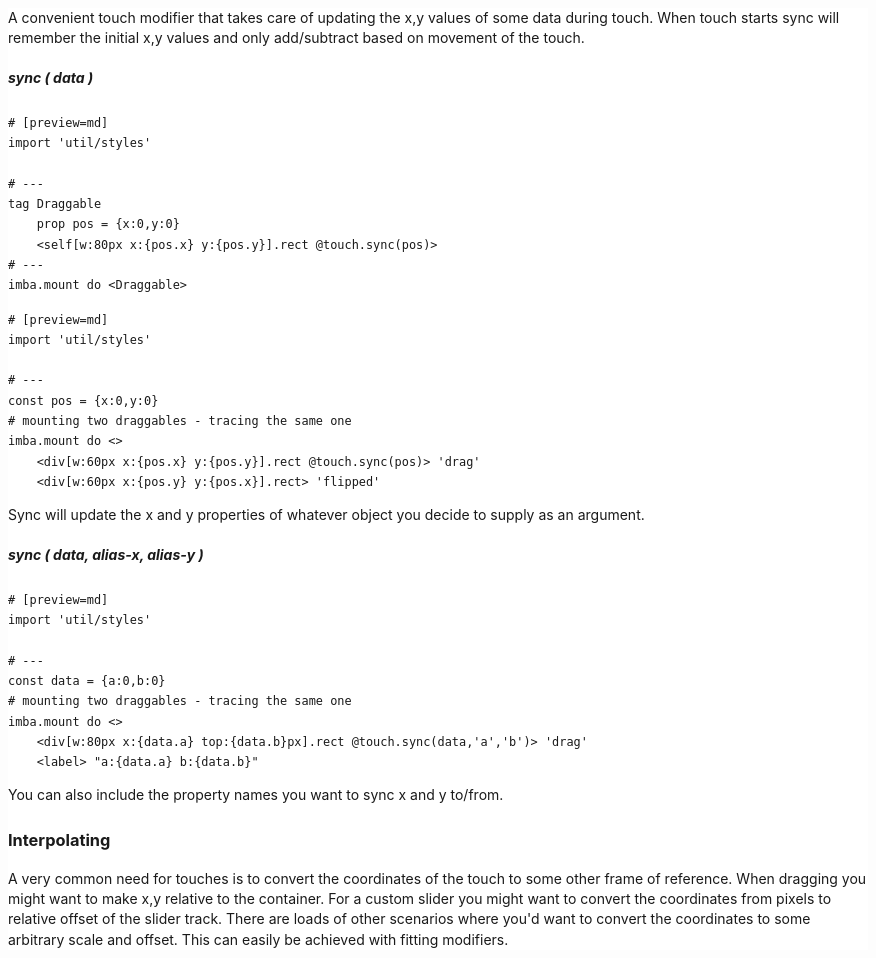 A convenient touch modifier that takes care of updating the x,y values of some data during touch. When touch starts sync will remember the initial x,y values and only add/subtract based on movement of the touch.

##### sync ( data )


```imba
# [preview=md]
import 'util/styles'

# ---
tag Draggable
	prop pos = {x:0,y:0}
	<self[w:80px x:{pos.x} y:{pos.y}].rect @touch.sync(pos)>
# ---
imba.mount do <Draggable>
```

```imba
# [preview=md]
import 'util/styles'

# ---
const pos = {x:0,y:0}
# mounting two draggables - tracing the same one
imba.mount do <>
	<div[w:60px x:{pos.x} y:{pos.y}].rect @touch.sync(pos)> 'drag'
	<div[w:60px x:{pos.y} y:{pos.x}].rect> 'flipped'
```
Sync will update the x and y properties of whatever object you decide to supply as an argument.

##### sync ( data, alias-x, alias-y )
```imba
# [preview=md]
import 'util/styles'

# ---
const data = {a:0,b:0}
# mounting two draggables - tracing the same one
imba.mount do <>
	<div[w:80px x:{data.a} top:{data.b}px].rect @touch.sync(data,'a','b')> 'drag'
	<label> "a:{data.a} b:{data.b}"
```
You can also include the property names you want to sync x and y to/from.


### Interpolating

A very common need for touches is to convert the coordinates of the touch to some other frame of reference. When dragging you might want to make x,y relative to the container. For a custom slider you might want to convert the coordinates from pixels to relative offset of the slider track. There are loads of other scenarios where you'd want to convert the coordinates to some arbitrary scale and offset. This can easily be achieved with fitting modifiers.
